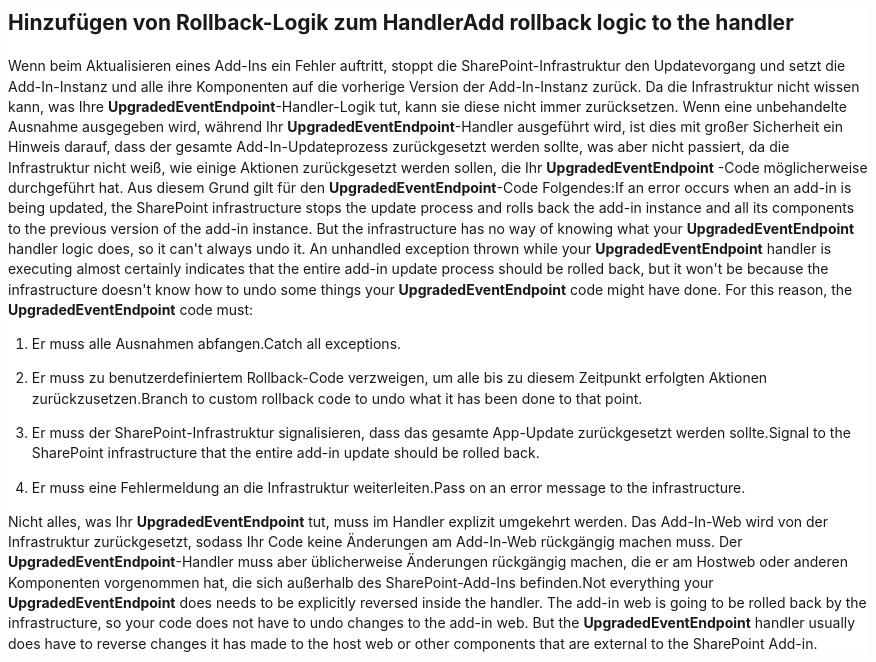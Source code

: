 

## <a name="add-rollback-logic-to-the-handler"></a><span data-ttu-id="b50e9-169">Hinzufügen von Rollback-Logik zum Handler</span><span class="sxs-lookup"><span data-stu-id="b50e9-169">Add rollback logic to the handler</span></span>
<span data-ttu-id="b50e9-170"><a name="AddRollbackLogic"> </a></span><span class="sxs-lookup"><span data-stu-id="b50e9-170"><a name="AddRollbackLogic"> </a></span></span>

<span data-ttu-id="b50e9-p117">Wenn beim Aktualisieren eines Add-Ins ein Fehler auftritt, stoppt die SharePoint-Infrastruktur den Updatevorgang und setzt die Add-In-Instanz und alle ihre Komponenten auf die vorherige Version der Add-In-Instanz zurück. Da die Infrastruktur nicht wissen kann, was Ihre **UpgradedEventEndpoint**-Handler-Logik tut, kann sie diese nicht immer zurücksetzen. Wenn eine unbehandelte Ausnahme ausgegeben wird, während Ihr **UpgradedEventEndpoint**-Handler ausgeführt wird, ist dies mit großer Sicherheit ein Hinweis darauf, dass der gesamte Add-In-Updateprozess zurückgesetzt werden sollte, was aber nicht passiert, da die Infrastruktur nicht weiß, wie einige Aktionen zurückgesetzt werden sollen, die Ihr **UpgradedEventEndpoint** -Code möglicherweise durchgeführt hat. Aus diesem Grund gilt für den **UpgradedEventEndpoint**-Code Folgendes:</span><span class="sxs-lookup"><span data-stu-id="b50e9-p117">If an error occurs when an add-in is being updated, the SharePoint infrastructure stops the update process and rolls back the add-in instance and all its components to the previous version of the add-in instance. But the infrastructure has no way of knowing what your  **UpgradedEventEndpoint** handler logic does, so it can't always undo it. An unhandled exception thrown while your **UpgradedEventEndpoint** handler is executing almost certainly indicates that the entire add-in update process should be rolled back, but it won't be because the infrastructure doesn't know how to undo some things your **UpgradedEventEndpoint** code might have done. For this reason, the **UpgradedEventEndpoint** code must:</span></span>
 

 

1. <span data-ttu-id="b50e9-175">Er muss alle Ausnahmen abfangen.</span><span class="sxs-lookup"><span data-stu-id="b50e9-175">Catch all exceptions.</span></span>
    
 
2. <span data-ttu-id="b50e9-176">Er muss zu benutzerdefiniertem Rollback-Code verzweigen, um alle bis zu diesem Zeitpunkt erfolgten Aktionen zurückzusetzen.</span><span class="sxs-lookup"><span data-stu-id="b50e9-176">Branch to custom rollback code to undo what it has been done to that point.</span></span>
    
 
3. <span data-ttu-id="b50e9-177">Er muss der SharePoint-Infrastruktur signalisieren, dass das gesamte App-Update zurückgesetzt werden sollte.</span><span class="sxs-lookup"><span data-stu-id="b50e9-177">Signal to the SharePoint infrastructure that the entire add-in update should be rolled back.</span></span>
    
 
4. <span data-ttu-id="b50e9-178">Er muss eine Fehlermeldung an die Infrastruktur weiterleiten.</span><span class="sxs-lookup"><span data-stu-id="b50e9-178">Pass on an error message to the infrastructure.</span></span>
    
 
<span data-ttu-id="b50e9-p118">Nicht alles, was Ihr **UpgradedEventEndpoint** tut, muss im Handler explizit umgekehrt werden. Das Add-In-Web wird von der Infrastruktur zurückgesetzt, sodass Ihr Code keine Änderungen am Add-In-Web rückgängig machen muss. Der **UpgradedEventEndpoint**-Handler muss aber üblicherweise Änderungen rückgängig machen, die er am Hostweb oder anderen Komponenten vorgenommen hat, die sich außerhalb des SharePoint-Add-Ins befinden.</span><span class="sxs-lookup"><span data-stu-id="b50e9-p118">Not everything your  **UpgradedEventEndpoint** does needs to be explicitly reversed inside the handler. The add-in web is going to be rolled back by the infrastructure, so your code does not have to undo changes to the add-in web. But the **UpgradedEventEndpoint** handler usually does have to reverse changes it has made to the host web or other components that are external to the SharePoint Add-in.</span></span>
 
